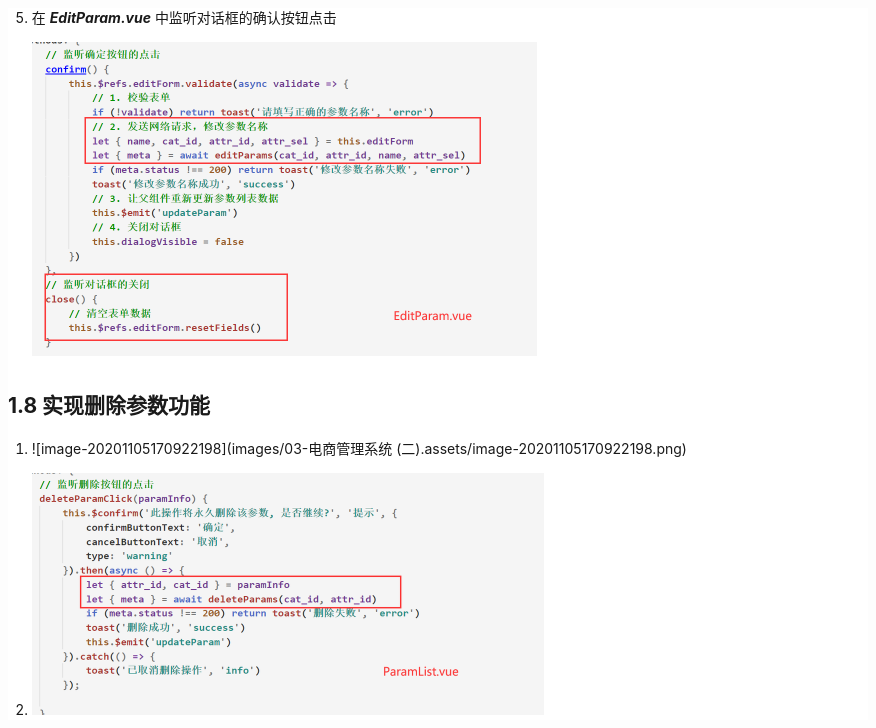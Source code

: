 

5. 在 ***EditParam.vue*** 中监听对话框的确认按钮点击

    <img src="images/03-电商管理系统 (二).assets/image-20201105170834419.png" alt="image-20201105170834419" style="zoom:50%;" />





## 1.8 实现删除参数功能

1. ![image-20201105170922198](images/03-电商管理系统 (二).assets/image-20201105170922198.png)





2. <img src="images/03-电商管理系统 (二).assets/image-20201105170951858.png" alt="image-20201105170951858" style="zoom:50%;" />
